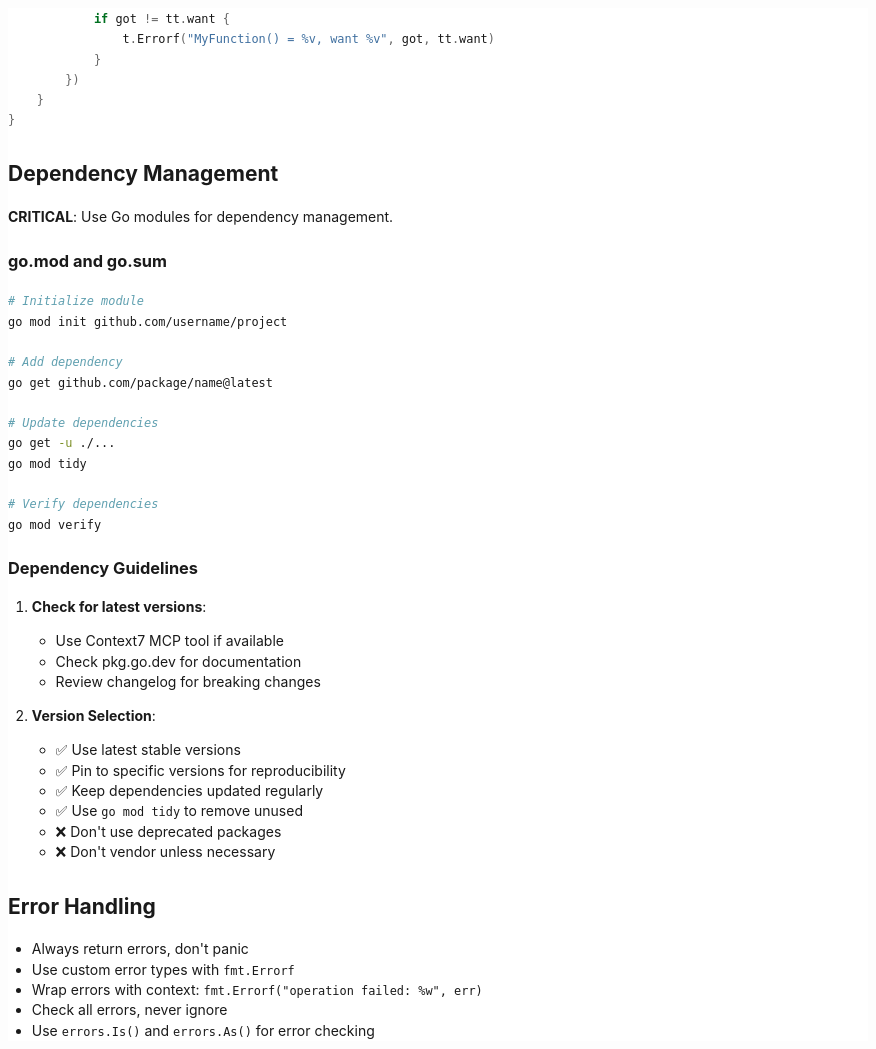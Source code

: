 ```go
            if got != tt.want {
                t.Errorf("MyFunction() = %v, want %v", got, tt.want)
            }
        })
    }
}
```

## Dependency Management

**CRITICAL**: Use Go modules for dependency management.

### go.mod and go.sum

```bash
# Initialize module
go mod init github.com/username/project

# Add dependency
go get github.com/package/name@latest

# Update dependencies
go get -u ./...
go mod tidy

# Verify dependencies
go mod verify
```

### Dependency Guidelines

1. **Check for latest versions**:
   - Use Context7 MCP tool if available
   - Check pkg.go.dev for documentation
   - Review changelog for breaking changes

2. **Version Selection**:
   - ✅ Use latest stable versions
   - ✅ Pin to specific versions for reproducibility
   - ✅ Keep dependencies updated regularly
   - ✅ Use `go mod tidy` to remove unused
   - ❌ Don't use deprecated packages
   - ❌ Don't vendor unless necessary

## Error Handling

- Always return errors, don't panic
- Use custom error types with `fmt.Errorf`
- Wrap errors with context: `fmt.Errorf("operation failed: %w", err)`
- Check all errors, never ignore
- Use `errors.Is()` and `errors.As()` for error checking
